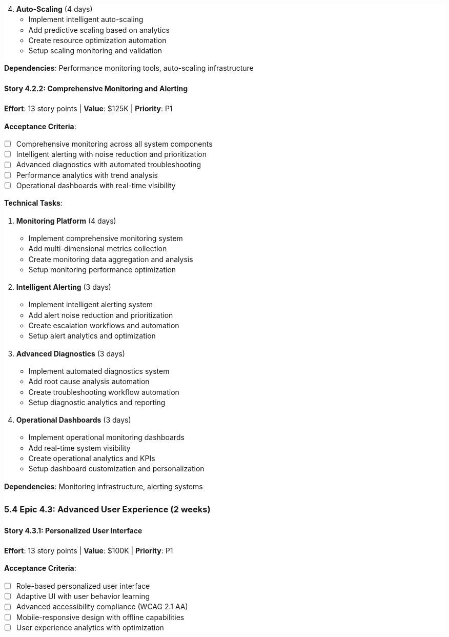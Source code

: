 4. **Auto-Scaling** (4 days)
   - Implement intelligent auto-scaling
   - Add predictive scaling based on analytics
   - Create resource optimization automation
   - Setup scaling monitoring and validation

**Dependencies**: Performance monitoring tools, auto-scaling infrastructure

#### Story 4.2.2: Comprehensive Monitoring and Alerting
**Effort**: 13 story points | **Value**: $125K | **Priority**: P1

**Acceptance Criteria**:
- [ ] Comprehensive monitoring across all system components
- [ ] Intelligent alerting with noise reduction and prioritization
- [ ] Advanced diagnostics with automated troubleshooting
- [ ] Performance analytics with trend analysis
- [ ] Operational dashboards with real-time visibility

**Technical Tasks**:
1. **Monitoring Platform** (4 days)
   - Implement comprehensive monitoring system
   - Add multi-dimensional metrics collection
   - Create monitoring data aggregation and analysis
   - Setup monitoring performance optimization

2. **Intelligent Alerting** (3 days)
   - Implement intelligent alerting system
   - Add alert noise reduction and prioritization
   - Create escalation workflows and automation
   - Setup alert analytics and optimization

3. **Advanced Diagnostics** (3 days)
   - Implement automated diagnostics system
   - Add root cause analysis automation
   - Create troubleshooting workflow automation
   - Setup diagnostic analytics and reporting

4. **Operational Dashboards** (3 days)
   - Implement operational monitoring dashboards
   - Add real-time system visibility
   - Create operational analytics and KPIs
   - Setup dashboard customization and personalization

**Dependencies**: Monitoring infrastructure, alerting systems

### 5.4 Epic 4.3: Advanced User Experience (2 weeks)

#### Story 4.3.1: Personalized User Interface
**Effort**: 13 story points | **Value**: $100K | **Priority**: P1

**Acceptance Criteria**:
- [ ] Role-based personalized user interface
- [ ] Adaptive UI with user behavior learning
- [ ] Advanced accessibility compliance (WCAG 2.1 AA)
- [ ] Mobile-responsive design with offline capabilities
- [ ] User experience analytics with optimization
